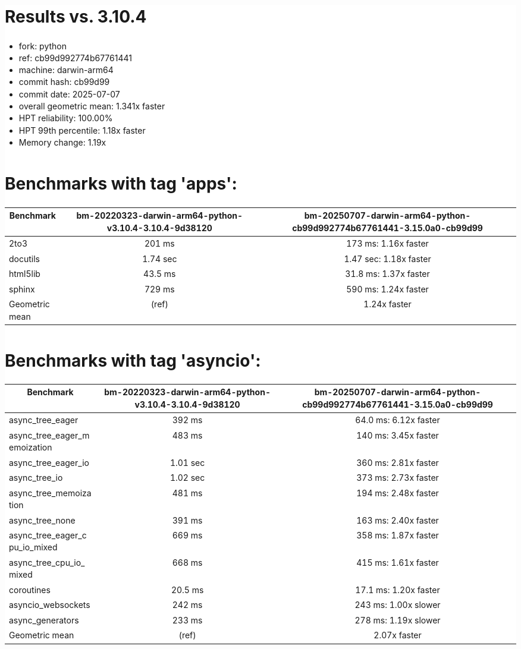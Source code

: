 # Results vs. 3.10.4

- fork: python
- ref: cb99d992774b67761441
- machine: darwin-arm64
- commit hash: cb99d99
- commit date: 2025-07-07
- overall geometric mean: 1.341x faster
- HPT reliability: 100.00%
- HPT 99th percentile: 1.18x faster
- Memory change: 1.19x

Benchmarks with tag 'apps':
===========================

| Benchmark      | bm-20220323-darwin-arm64-python-v3.10.4-3.10.4-9d38120 | bm-20250707-darwin-arm64-python-cb99d992774b67761441-3.15.0a0-cb99d99 |
|----------------|:------------------------------------------------------:|:---------------------------------------------------------------------:|
| 2to3           | 201 ms                                                 | 173 ms: 1.16x faster                                                  |
| docutils       | 1.74 sec                                               | 1.47 sec: 1.18x faster                                                |
| html5lib       | 43.5 ms                                                | 31.8 ms: 1.37x faster                                                 |
| sphinx         | 729 ms                                                 | 590 ms: 1.24x faster                                                  |
| Geometric mean | (ref)                                                  | 1.24x faster                                                          |

Benchmarks with tag 'asyncio':
==============================

| Benchmark                     | bm-20220323-darwin-arm64-python-v3.10.4-3.10.4-9d38120 | bm-20250707-darwin-arm64-python-cb99d992774b67761441-3.15.0a0-cb99d99 |
|-------------------------------|:------------------------------------------------------:|:---------------------------------------------------------------------:|
| async_tree_eager              | 392 ms                                                 | 64.0 ms: 6.12x faster                                                 |
| async_tree_eager_memoization  | 483 ms                                                 | 140 ms: 3.45x faster                                                  |
| async_tree_eager_io           | 1.01 sec                                               | 360 ms: 2.81x faster                                                  |
| async_tree_io                 | 1.02 sec                                               | 373 ms: 2.73x faster                                                  |
| async_tree_memoization        | 481 ms                                                 | 194 ms: 2.48x faster                                                  |
| async_tree_none               | 391 ms                                                 | 163 ms: 2.40x faster                                                  |
| async_tree_eager_cpu_io_mixed | 669 ms                                                 | 358 ms: 1.87x faster                                                  |
| async_tree_cpu_io_mixed       | 668 ms                                                 | 415 ms: 1.61x faster                                                  |
| coroutines                    | 20.5 ms                                                | 17.1 ms: 1.20x faster                                                 |
| asyncio_websockets            | 242 ms                                                 | 243 ms: 1.00x slower                                                  |
| async_generators              | 233 ms                                                 | 278 ms: 1.19x slower                                                  |
| Geometric mean                | (ref)                                                  | 2.07x faster                                                          |
